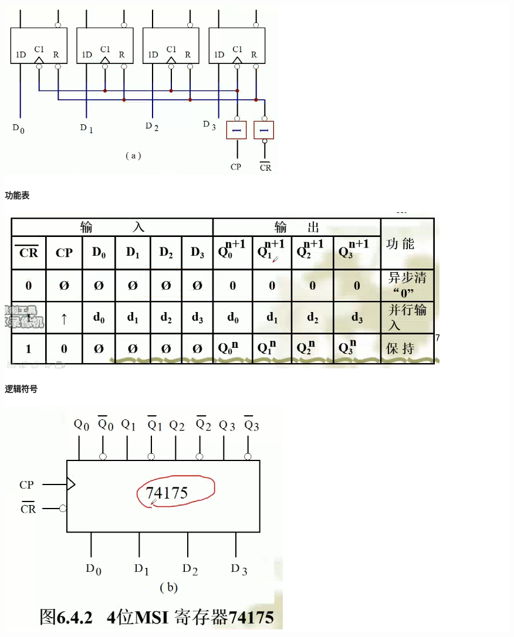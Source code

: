 ![image-20220510093718482](assets/image-20220510093718482.png)

#### 功能表

![image-20220510093741129](assets/image-20220510093741129.png)

#### 逻辑符号

![image-20220510093914741](assets/image-20220510093914741.png)
